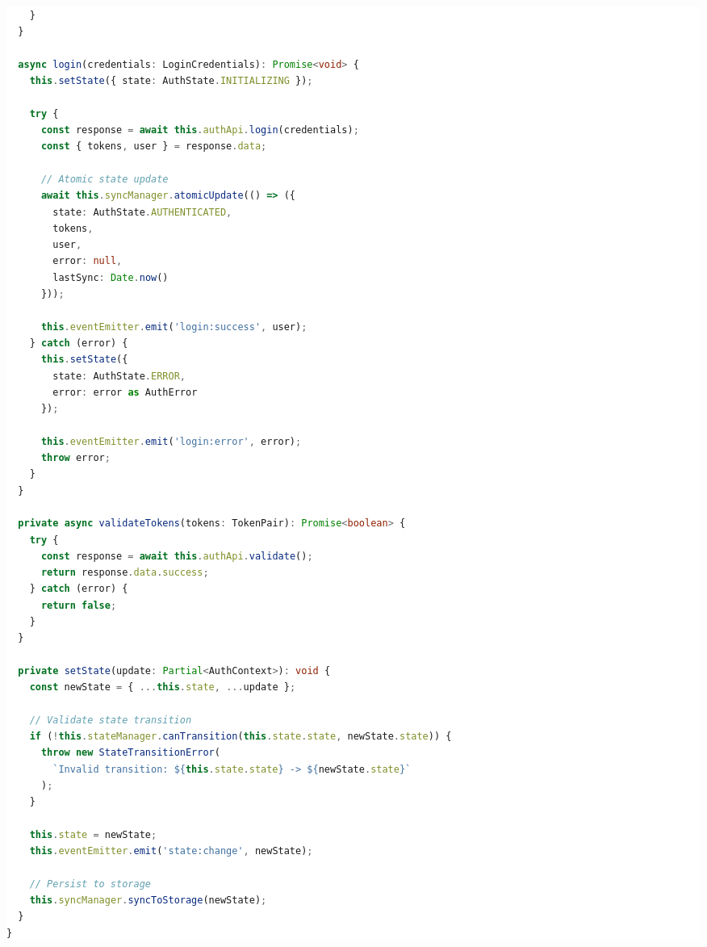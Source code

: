 ```typescript
    }
  }

  async login(credentials: LoginCredentials): Promise<void> {
    this.setState({ state: AuthState.INITIALIZING });

    try {
      const response = await this.authApi.login(credentials);
      const { tokens, user } = response.data;

      // Atomic state update
      await this.syncManager.atomicUpdate(() => ({
        state: AuthState.AUTHENTICATED,
        tokens,
        user,
        error: null,
        lastSync: Date.now()
      }));

      this.eventEmitter.emit('login:success', user);
    } catch (error) {
      this.setState({
        state: AuthState.ERROR,
        error: error as AuthError
      });
      
      this.eventEmitter.emit('login:error', error);
      throw error;
    }
  }

  private async validateTokens(tokens: TokenPair): Promise<boolean> {
    try {
      const response = await this.authApi.validate();
      return response.data.success;
    } catch (error) {
      return false;
    }
  }

  private setState(update: Partial<AuthContext>): void {
    const newState = { ...this.state, ...update };
    
    // Validate state transition
    if (!this.stateManager.canTransition(this.state.state, newState.state)) {
      throw new StateTransitionError(
        `Invalid transition: ${this.state.state} -> ${newState.state}`
      );
    }

    this.state = newState;
    this.eventEmitter.emit('state:change', newState);
    
    // Persist to storage
    this.syncManager.syncToStorage(newState);
  }
}
```
